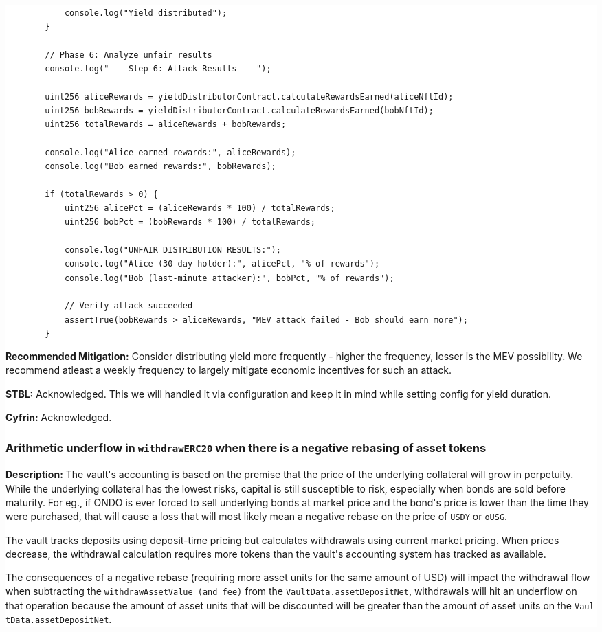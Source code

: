 ```solidity
            console.log("Yield distributed");
        }

        // Phase 6: Analyze unfair results
        console.log("--- Step 6: Attack Results ---");

        uint256 aliceRewards = yieldDistributorContract.calculateRewardsEarned(aliceNftId);
        uint256 bobRewards = yieldDistributorContract.calculateRewardsEarned(bobNftId);
        uint256 totalRewards = aliceRewards + bobRewards;

        console.log("Alice earned rewards:", aliceRewards);
        console.log("Bob earned rewards:", bobRewards);

        if (totalRewards > 0) {
            uint256 alicePct = (aliceRewards * 100) / totalRewards;
            uint256 bobPct = (bobRewards * 100) / totalRewards;

            console.log("UNFAIR DISTRIBUTION RESULTS:");
            console.log("Alice (30-day holder):", alicePct, "% of rewards");
            console.log("Bob (last-minute attacker):", bobPct, "% of rewards");

            // Verify attack succeeded
            assertTrue(bobRewards > aliceRewards, "MEV attack failed - Bob should earn more");
        }
```
**Recommended Mitigation:** Consider distributing yield more frequently - higher the frequency, lesser is the MEV possibility. We recommend atleast a weekly frequency to largely mitigate economic incentives for such an attack.


**STBL:** Acknowledged. This we will handled it via configuration and keep it in mind while setting config for yield duration.

**Cyfrin:** Acknowledged.


### Arithmetic underflow in `withdrawERC20` when there is a negative rebasing of asset tokens

**Description:** The vault's accounting is based on the premise that the price of the underlying collateral will grow in perpetuity. While the underlying collateral has the lowest risks, capital is still susceptible to risk, especially when bonds are sold before maturity.
For eg., if ONDO is ever forced to sell underlying bonds at market price and the bond's price is lower than the time they were purchased, that will cause a loss that will most likely mean a negative rebase on the price of `USDY` or `oUSG`.

The vault tracks deposits using deposit-time pricing but calculates withdrawals using current market pricing. When prices decrease, the withdrawal calculation requires more tokens than the vault's accounting system has tracked as available.

The consequences of a negative rebase (requiring more asset units for the same amount of USD) will impact the withdrawal flow [when subtracting the `withdrawAssetValue (and fee)` from the `VaultData.assetDepositNet`](https://github.com/USD-Pi-Protocol/contract/blob/feat/upgradeable/contracts/Assets/LT1/STBL_LT1_Vault.sol#L221-L222), withdrawals will hit an underflow on that operation because the amount of asset units that will be discounted will be greater than the amount of asset units on the `VaultData.assetDepositNet`.
